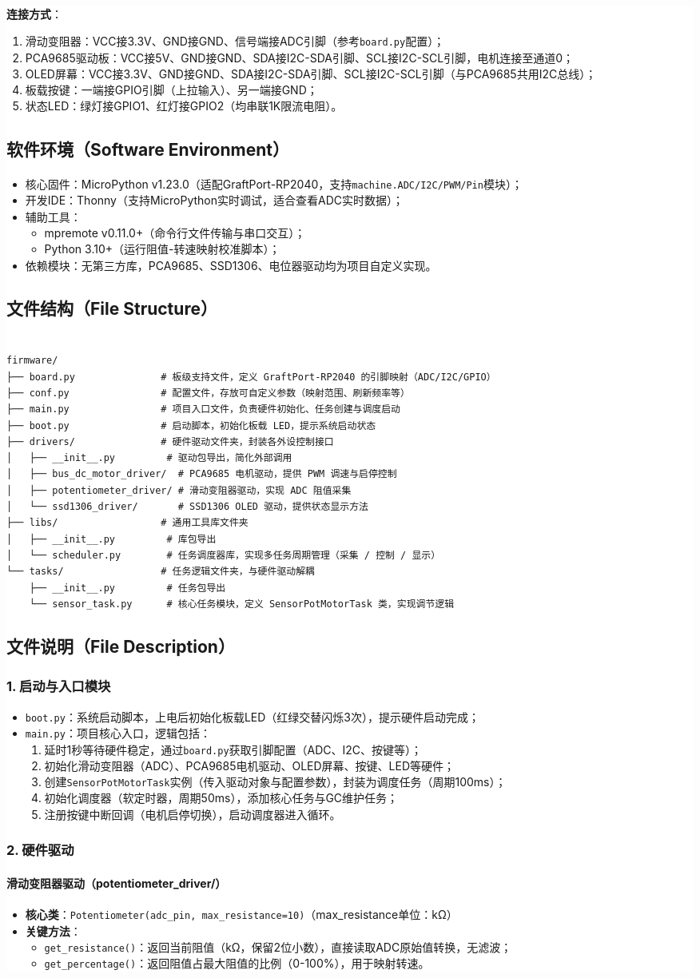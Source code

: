 **连接方式**：  
1. 滑动变阻器：VCC接3.3V、GND接GND、信号端接ADC引脚（参考`board.py`配置）；  
2. PCA9685驱动板：VCC接5V、GND接GND、SDA接I2C-SDA引脚、SCL接I2C-SCL引脚，电机连接至通道0；  
3. OLED屏幕：VCC接3.3V、GND接GND、SDA接I2C-SDA引脚、SCL接I2C-SCL引脚（与PCA9685共用I2C总线）；  
4. 板载按键：一端接GPIO引脚（上拉输入）、另一端接GND；  
5. 状态LED：绿灯接GPIO1、红灯接GPIO2（均串联1K限流电阻）。  


## 软件环境（Software Environment）
- 核心固件：MicroPython v1.23.0（适配GraftPort-RP2040，支持`machine.ADC/I2C/PWM/Pin`模块）；  
- 开发IDE：Thonny（支持MicroPython实时调试，适合查看ADC实时数据）；  
- 辅助工具：  
  - mpremote v0.11.0+（命令行文件传输与串口交互）；  
  - Python 3.10+（运行阻值-转速映射校准脚本）；  
- 依赖模块：无第三方库，PCA9685、SSD1306、电位器驱动均为项目自定义实现。  


## 文件结构（File Structure）
```

firmware/
├── board.py               # 板级支持文件，定义 GraftPort-RP2040 的引脚映射（ADC/I2C/GPIO）
├── conf.py                # 配置文件，存放可自定义参数（映射范围、刷新频率等）
├── main.py                # 项目入口文件，负责硬件初始化、任务创建与调度启动
├── boot.py                # 启动脚本，初始化板载 LED，提示系统启动状态
├── drivers/               # 硬件驱动文件夹，封装各外设控制接口
│   ├── __init__.py         # 驱动包导出，简化外部调用
│   ├── bus_dc_motor_driver/  # PCA9685 电机驱动，提供 PWM 调速与启停控制
│   ├── potentiometer_driver/ # 滑动变阻器驱动，实现 ADC 阻值采集
│   └── ssd1306_driver/       # SSD1306 OLED 驱动，提供状态显示方法
├── libs/                  # 通用工具库文件夹
│   ├── __init__.py         # 库包导出
│   └── scheduler.py        # 任务调度器库，实现多任务周期管理（采集 / 控制 / 显示）
└── tasks/                 # 任务逻辑文件夹，与硬件驱动解耦
    ├── __init__.py         # 任务包导出
    └── sensor_task.py      # 核心任务模块，定义 SensorPotMotorTask 类，实现调节逻辑

```
## 文件说明（File Description）

### 1. 启动与入口模块
- `boot.py`：系统启动脚本，上电后初始化板载LED（红绿交替闪烁3次），提示硬件启动完成；  
- `main.py`：项目核心入口，逻辑包括：  
  1. 延时1秒等待硬件稳定，通过`board.py`获取引脚配置（ADC、I2C、按键等）；  
  2. 初始化滑动变阻器（ADC）、PCA9685电机驱动、OLED屏幕、按键、LED等硬件；  
  3. 创建`SensorPotMotorTask`实例（传入驱动对象与配置参数），封装为调度任务（周期100ms）；  
  4. 初始化调度器（软定时器，周期50ms），添加核心任务与GC维护任务；  
  5. 注册按键中断回调（电机启停切换），启动调度器进入循环。  


### 2. 硬件驱动
#### 滑动变阻器驱动（potentiometer_driver/）
- **核心类**：`Potentiometer(adc_pin, max_resistance=10)`（max_resistance单位：kΩ）  
- **关键方法**：  
  - `get_resistance()`：返回当前阻值（kΩ，保留2位小数），直接读取ADC原始值转换，无滤波；  
  - `get_percentage()`：返回阻值占最大阻值的比例（0-100%），用于映射转速。  
